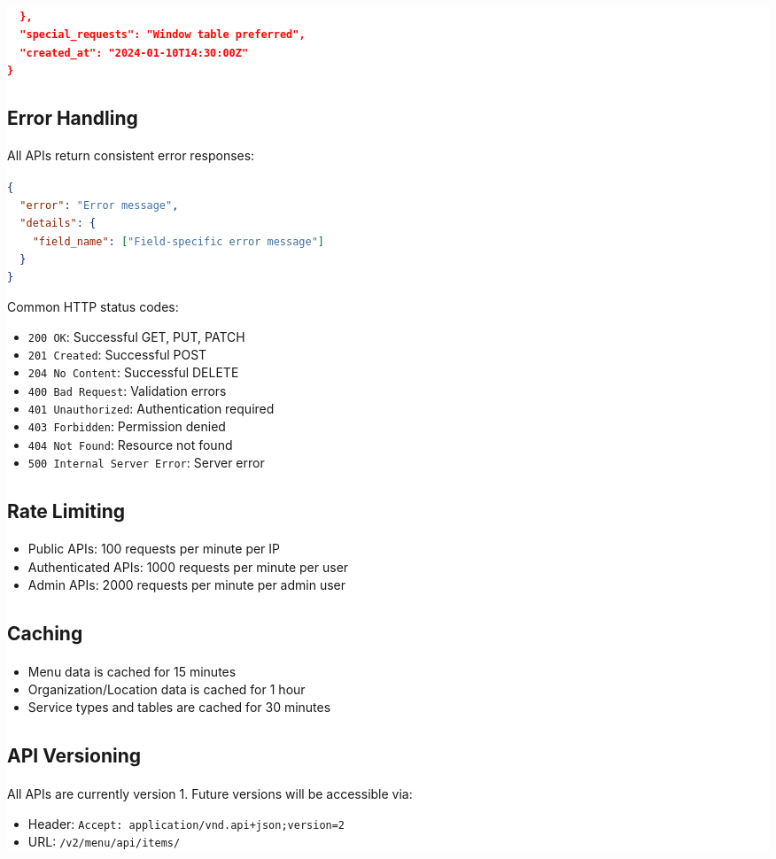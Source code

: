 ```json
  },
  "special_requests": "Window table preferred",
  "created_at": "2024-01-10T14:30:00Z"
}
```

## Error Handling

All APIs return consistent error responses:

```json
{
  "error": "Error message",
  "details": {
    "field_name": ["Field-specific error message"]
  }
}
```

Common HTTP status codes:
- `200 OK`: Successful GET, PUT, PATCH
- `201 Created`: Successful POST
- `204 No Content`: Successful DELETE
- `400 Bad Request`: Validation errors
- `401 Unauthorized`: Authentication required
- `403 Forbidden`: Permission denied
- `404 Not Found`: Resource not found
- `500 Internal Server Error`: Server error

## Rate Limiting

- Public APIs: 100 requests per minute per IP
- Authenticated APIs: 1000 requests per minute per user
- Admin APIs: 2000 requests per minute per admin user

## Caching

- Menu data is cached for 15 minutes
- Organization/Location data is cached for 1 hour
- Service types and tables are cached for 30 minutes

## API Versioning

All APIs are currently version 1. Future versions will be accessible via:
- Header: `Accept: application/vnd.api+json;version=2`
- URL: `/v2/menu/api/items/`